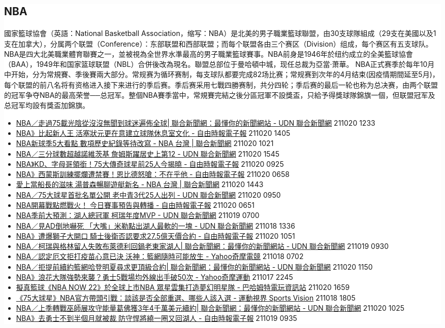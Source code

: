 ## NBA

國家籃球協會（英語：National Basketball Association，缩写：NBA）是北美的男子職業籃球聯盟，由30支球隊組成（29支在美國以及1支在加拿大），分属两个联盟（Conference）：东部联盟和西部联盟；而每个联盟各由三个赛区（Division）组成，每个赛区有五支球队。NBA是四大北美職業體育聯賽之一，並被視為全世界水準最高的男子職業籃球賽事。NBA前身是1946年於纽约成立的全美籃球協會（BAA），1949年和国家篮球联盟（NBL）合併後改為現名。聯盟总部位于曼哈頓中城，现任总裁为亞當·萧華。
NBA正式赛季於每年10月中开始，分为常規賽、季後賽兩大部分。常规赛为循环赛制，每支球队都要完成82场比赛；常规赛到次年的4月结束(因疫情期間延至5月)，每个联盟的前八名将有资格进入接下来进行的季后赛。季后赛采用七戰四勝赛制，共分四轮；季后赛的最后一轮也称为总决赛，由两个联盟的冠军争夺NBA的最高荣誉──总冠军。整個NBA賽季當中，常規賽完結之後分區冠軍不設獎盃，只給予得獎球隊錦旗一個，但联盟冠军及总冠军均設有獎盃加錦旗。
- [NBA／走過75載光陰從沒沒無聞到球迷遍佈全球| 聯合新聞網：最懂你的新聞網站 - UDN 聯合新聞網](https://udn.com/news/story/7002/5829846 "NBA／走過75載光陰從沒沒無聞到球迷遍佈全球| 聯合新聞網：最懂你的新聞網站 - UDN 聯合新聞網") 211020 1233
- [NBA》比起新人王 活塞狀元更在意建立球隊休息室文化 - 自由時報電子報](https://sports.ltn.com.tw/news/breakingnews/3709852 "NBA》比起新人王 活塞狀元更在意建立球隊休息室文化 - 自由時報電子報") 211020 1405
- [NBA新球季5大看點 數項歷史紀錄等待改寫 - NBA 台灣 | 聯合新聞網](https://nba.udn.com/nba/story/6780/5828527 "NBA新球季5大看點 數項歷史紀錄等待改寫 - NBA 台灣 | 聯合新聞網") 211020 1021
- [NBA／三分球數超越諾維茨基 詹姆斯躍居史上第12 - UDN 聯合新聞網](https://udn.com/news/story/7002/5830488 "NBA／三分球數超越諾維茨基 詹姆斯躍居史上第12 - UDN 聯合新聞網") 211020 1545
- [NBA》KD、字母哥領銜！75大傳奇球星前25人今揭曉 - 自由時報電子報](https://sports.ltn.com.tw/news/breakingnews/3709555 "NBA》KD、字母哥領銜！75大傳奇球星前25人今揭曉 - 自由時報電子報") 211020 0925
- [NBA》西蒙斯訓練擺爛遭禁賽！恩比德怒嗆：不在乎他 - 自由時報電子報](https://sports.ltn.com.tw/news/breakingnews/3709503 "NBA》西蒙斯訓練擺爛遭禁賽！恩比德怒嗆：不在乎他 - 自由時報電子報") 211020 0658
- [愛上當船長的滋味 湯普森暢聊遊艇新名 - NBA 台灣 | 聯合新聞網](https://nba.udn.com/nba/story/6780/5828193 "愛上當船長的滋味 湯普森暢聊遊艇新名 - NBA 台灣 | 聯合新聞網") 211020 1443
- [NBA／75大球星首批名單公開 老中青3代25人出列 - UDN 聯合新聞網](https://udn.com/news/story/7002/5829417 "NBA／75大球星首批名單公開 老中青3代25人出列 - UDN 聯合新聞網") 211020 0950
- [NBA開幕戰點燃戰火！ 今日賽事預告與轉播 - 自由時報電子報](https://sports.ltn.com.tw/news/breakingnews/3709171 "NBA開幕戰點燃戰火！ 今日賽事預告與轉播 - 自由時報電子報") 211020 0651
- [NBA季前大預測：湖人總冠軍 柯瑞年度MVP - UDN 聯合新聞網](https://udn.com/news/story/7002/5825884 "NBA季前大預測：湖人總冠軍 柯瑞年度MVP - UDN 聯合新聞網") 211019 0700
- [NBA／見AD倒地嚇死 「大嘴」米勒點出湖人最軟的一塊 - UDN 聯合新聞網](https://udn.com/news/story/7002/5824876 "NBA／見AD倒地嚇死 「大嘴」米勒點出湖人最軟的一塊 - UDN 聯合新聞網") 211018 1336
- [NBA》遭爆獅子大開口 騎士後衛否認要求27.5億天價合約 - 自由時報電子報](https://sports.ltn.com.tw/news/breakingnews/3709629 "NBA》遭爆獅子大開口 騎士後衛否認要求27.5億天價合約 - 自由時報電子報") 211020 1051
- [NBA／柯瑞與格林留人失敗布萊德利回鍋老東家湖人| 聯合新聞網：最懂你的新聞網站 - UDN 聯合新聞網](https://udn.com/news/story/7002/5826693 "NBA／柯瑞與格林留人失敗布萊德利回鍋老東家湖人| 聯合新聞網：最懂你的新聞網站 - UDN 聯合新聞網") 211019 0930
- [NBA／認定厄文拒打疫苗心意已決 沃神：籃網隨時可能放生 - Yahoo奇摩電競](https://tw.sports.yahoo.com/news/nba-%E8%AA%8D%E5%AE%9A%E5%8E%84%E6%96%87%E6%8B%92%E6%89%93%E7%96%AB%E8%8B%97%E5%BF%83%E6%84%8F%E5%B7%B2%E6%B1%BA-%E6%B2%83%E7%A5%9E-%E7%B1%83%E7%B6%B2%E9%9A%A8%E6%99%82%E5%8F%AF%E8%83%BD%E6%94%BE%E7%94%9F-223123970.html "NBA／認定厄文拒打疫苗心意已決 沃神：籃網隨時可能放生 - Yahoo奇摩電競") 211018 0702
- [NBA／拒提前續約籃網哈登明夏尋求更頂級合約| 聯合新聞網：最懂你的新聞網站 - UDN 聯合新聞網](https://udn.com/news/story/7002/5829813 "NBA／拒提前續約籃網哈登明夏尋求更頂級合約| 聯合新聞網：最懂你的新聞網站 - UDN 聯合新聞網") 211020 1150
- [NBA》浪花大隊強勢來襲？勇士5戰場均外線出手破50次 - Yahoo奇摩運動](https://tw.sports.yahoo.com/news/nba-%E6%B5%AA%E8%8A%B1%E5%A4%A7%E9%9A%8A%E5%BC%B7%E5%8B%A2%E4%BE%86%E8%A5%B2-%E5%8B%87%E5%A3%AB5%E6%88%B0%E5%A0%B4%E5%9D%87%E5%A4%96%E7%B7%9A%E5%87%BA%E6%89%8B%E7%A0%B450%E6%AC%A1-144504162.html "NBA》浪花大隊強勢來襲？勇士5戰場均外線出手破50次 - Yahoo奇摩運動") 211017 2245
- [擬真籃球《NBA NOW 22》於全球上市NBA 眾星雲集打造夢幻明星隊 - 巴哈姆特電玩資訊站](https://gnn.gamer.com.tw/detail.php?sn=222687 "擬真籃球《NBA NOW 22》於全球上市NBA 眾星雲集打造夢幻明星隊 - 巴哈姆特電玩資訊站") 211020 1659
- [《75大球星》NBA官方帶頭引戰：談該是否全部重選、哪些人該入選 - 運動視界 Sports Vision](https://www.sportsv.net/articles/89110 "《75大球星》NBA官方帶頭引戰：談該是否全部重選、哪些人該入選 - 運動視界 Sports Vision") 211018 1805
- [NBA／上季轉戰巫師展攻守能量葛佛獲3年4千萬美元續約| 聯合新聞網：最懂你的新聞網站 - UDN 聯合新聞網](https://udn.com/news/story/7002/5829472 "NBA／上季轉戰巫師展攻守能量葛佛獲3年4千萬美元續約| 聯合新聞網：最懂你的新聞網站 - UDN 聯合新聞網") 211020 1025
- [NBA》去勇士不到半個月就被裁 防守悍將繞一圈又回湖人 - 自由時報電子報](https://sports.ltn.com.tw/news/breakingnews/3708355 "NBA》去勇士不到半個月就被裁 防守悍將繞一圈又回湖人 - 自由時報電子報") 211019 0935
